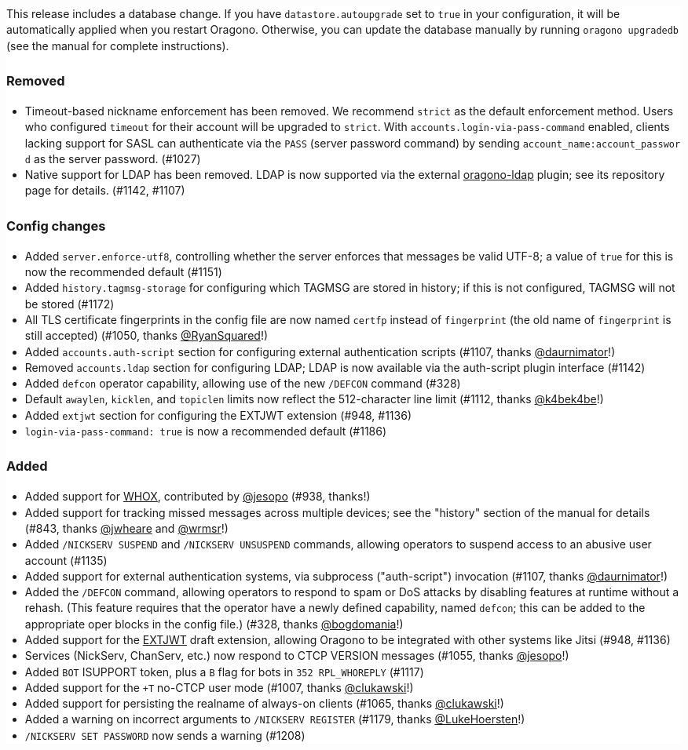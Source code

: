 This release includes a database change. If you have `datastore.autoupgrade` set to `true` in your configuration, it will be automatically applied when you restart Oragono. Otherwise, you can update the database manually by running `oragono upgradedb` (see the manual for complete instructions).

### Removed

- Timeout-based nickname enforcement has been removed. We recommend `strict` as the default enforcement method. Users who configured `timeout` for their account will be upgraded to `strict`. With `accounts.login-via-pass-command` enabled, clients lacking support for SASL can authenticate via the `PASS` (server password command) by sending `account_name:account_password` as the server password. (#1027)
- Native support for LDAP has been removed. LDAP is now supported via the external [oragono-ldap](https://github.com/oragono/oragono-ldap) plugin; see its repository page for details. (#1142, #1107)

### Config changes

- Added `server.enforce-utf8`, controlling whether the server enforces that messages be valid UTF-8; a value of `true` for this is now the recommended default (#1151)
- Added `history.tagmsg-storage` for configuring which TAGMSG are stored in history; if this is not configured, TAGMSG will not be stored (#1172)
- All TLS certificate fingerprints in the config file are now named `certfp` instead of `fingerprint` (the old name of `fingerprint` is still accepted) (#1050, thanks [@RyanSquared](https://github.com/RyanSquared)!)
- Added `accounts.auth-script` section for configuring external authentication scripts (#1107, thanks [@daurnimator](https://github.com/daurnimator)!)
- Removed `accounts.ldap` section for configuring LDAP; LDAP is now available via the auth-script plugin interface (#1142)
- Added `defcon` operator capability, allowing use of the new `/DEFCON` command (#328)
- Default `awaylen`, `kicklen`, and `topiclen` limits now reflect the 512-character line limit (#1112, thanks [@k4bek4be](https://github.com/k4bek4be)!)
- Added `extjwt` section for configuring the EXTJWT extension (#948, #1136)
- `login-via-pass-command: true` is now a recommended default (#1186)

### Added

- Added support for [WHOX](https://github.com/ircv3/ircv3-specifications/issues/81), contributed by [@jesopo](https://github.com/jesopo) (#938, thanks!)
- Added support for tracking missed messages across multiple devices; see the "history" section of the manual for details (#843, thanks [@jwheare](https://github.com/jwheare) and [@wrmsr](https://github.com/wrmsr)!)
- Added `/NICKSERV SUSPEND` and `/NICKSERV UNSUSPEND` commands, allowing operators to suspend access to an abusive user account (#1135)
- Added support for external authentication systems, via subprocess ("auth-script") invocation (#1107, thanks [@daurnimator](https://github.com/daurnimator)!)
- Added the `/DEFCON` command, allowing operators to respond to spam or DoS attacks by disabling features at runtime without a rehash. (This feature requires that the operator have a newly defined capability, named `defcon`; this can be added to the appropriate oper blocks in the config file.) (#328, thanks [@bogdomania](https://github.com/bogdomania)!)
- Added support for the [EXTJWT](https://github.com/ircv3/ircv3-specifications/pull/341) draft extension, allowing Oragono to be integrated with other systems like Jitsi (#948, #1136)
- Services (NickServ, ChanServ, etc.) now respond to CTCP VERSION messages (#1055, thanks [@jesopo](https://github.com/jesopo)!)
- Added `BOT` ISUPPORT token, plus a `B` flag for bots in `352 RPL_WHOREPLY` (#1117)
- Added support for the `+T` no-CTCP user mode (#1007, thanks [@clukawski](https://github.com/clukawski)!)
- Added support for persisting the realname of always-on clients (#1065, thanks [@clukawski](https://github.com/clukawski)!)
- Added a warning on incorrect arguments to `/NICKSERV REGISTER` (#1179, thanks [@LukeHoersten](https://github.com/LukeHoersten)!)
- `/NICKSERV SET PASSWORD` now sends a warning (#1208)
